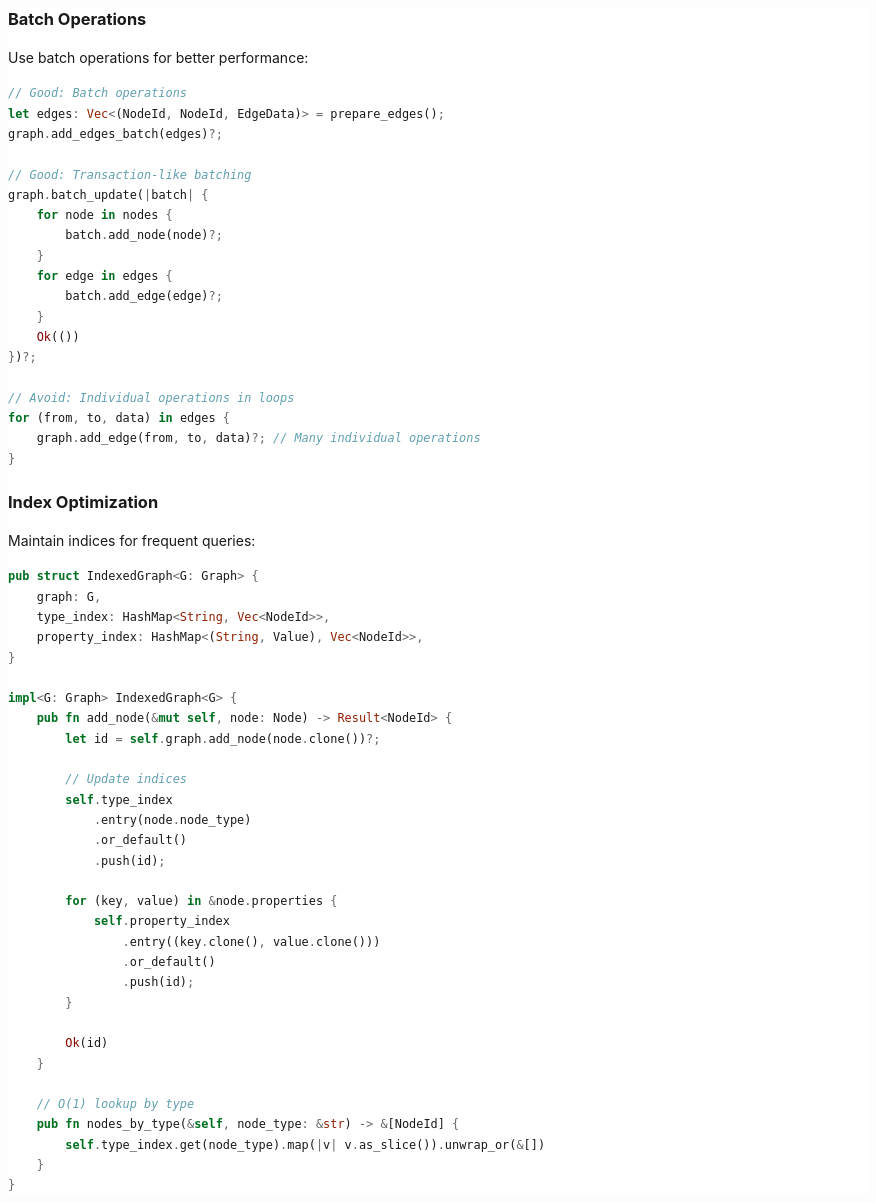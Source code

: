 ### Batch Operations

Use batch operations for better performance:

```rust
// Good: Batch operations
let edges: Vec<(NodeId, NodeId, EdgeData)> = prepare_edges();
graph.add_edges_batch(edges)?;

// Good: Transaction-like batching
graph.batch_update(|batch| {
    for node in nodes {
        batch.add_node(node)?;
    }
    for edge in edges {
        batch.add_edge(edge)?;
    }
    Ok(())
})?;

// Avoid: Individual operations in loops
for (from, to, data) in edges {
    graph.add_edge(from, to, data)?; // Many individual operations
}
```

### Index Optimization

Maintain indices for frequent queries:

```rust
pub struct IndexedGraph<G: Graph> {
    graph: G,
    type_index: HashMap<String, Vec<NodeId>>,
    property_index: HashMap<(String, Value), Vec<NodeId>>,
}

impl<G: Graph> IndexedGraph<G> {
    pub fn add_node(&mut self, node: Node) -> Result<NodeId> {
        let id = self.graph.add_node(node.clone())?;
        
        // Update indices
        self.type_index
            .entry(node.node_type)
            .or_default()
            .push(id);
            
        for (key, value) in &node.properties {
            self.property_index
                .entry((key.clone(), value.clone()))
                .or_default()
                .push(id);
        }
        
        Ok(id)
    }
    
    // O(1) lookup by type
    pub fn nodes_by_type(&self, node_type: &str) -> &[NodeId] {
        self.type_index.get(node_type).map(|v| v.as_slice()).unwrap_or(&[])
    }
}
```

